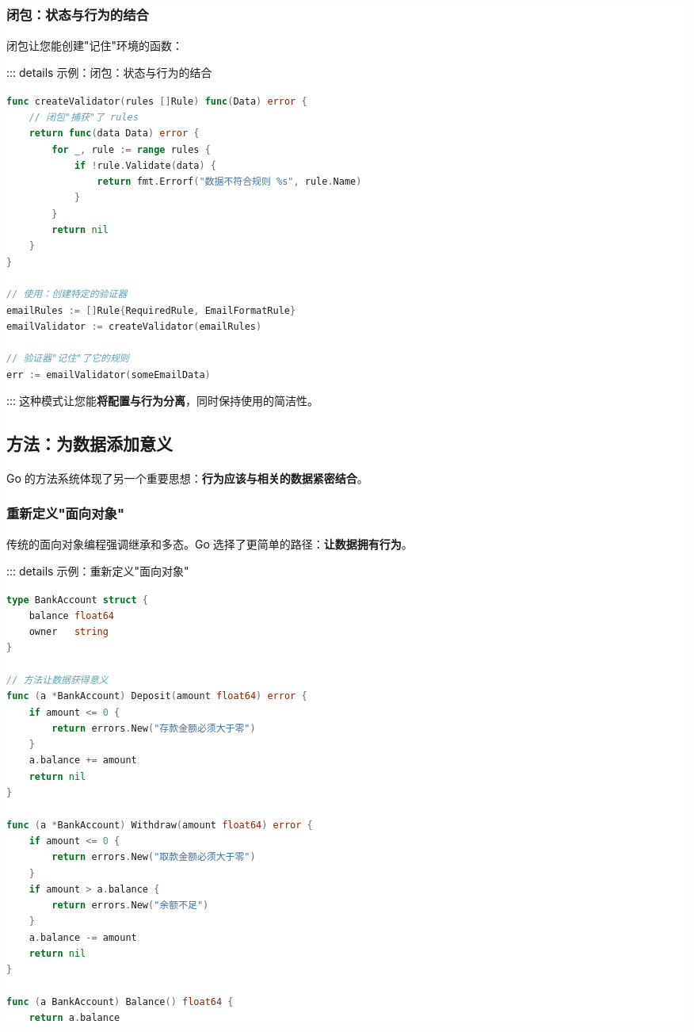 ### 闭包：状态与行为的结合

闭包让您能创建"记住"环境的函数：

::: details 示例：闭包：状态与行为的结合
```go
func createValidator(rules []Rule) func(Data) error {
    // 闭包"捕获"了 rules
    return func(data Data) error {
        for _, rule := range rules {
            if !rule.Validate(data) {
                return fmt.Errorf("数据不符合规则 %s", rule.Name)
            }
        }
        return nil
    }
}

// 使用：创建特定的验证器
emailRules := []Rule{RequiredRule, EmailFormatRule}
emailValidator := createValidator(emailRules)

// 验证器"记住"了它的规则
err := emailValidator(someEmailData)
```
:::
这种模式让您能**将配置与行为分离**，同时保持使用的简洁性。

## 方法：为数据添加意义

Go 的方法系统体现了另一个重要思想：**行为应该与相关的数据紧密结合**。

### 重新定义"面向对象"

传统的面向对象编程强调继承和多态。Go 选择了更简单的路径：**让数据拥有行为**。

::: details 示例：重新定义"面向对象"
```go
type BankAccount struct {
    balance float64
    owner   string
}

// 方法让数据获得意义
func (a *BankAccount) Deposit(amount float64) error {
    if amount <= 0 {
        return errors.New("存款金额必须大于零")
    }
    a.balance += amount
    return nil
}

func (a *BankAccount) Withdraw(amount float64) error {
    if amount <= 0 {
        return errors.New("取款金额必须大于零")
    }
    if amount > a.balance {
        return errors.New("余额不足")
    }
    a.balance -= amount
    return nil
}

func (a BankAccount) Balance() float64 {
    return a.balance
```